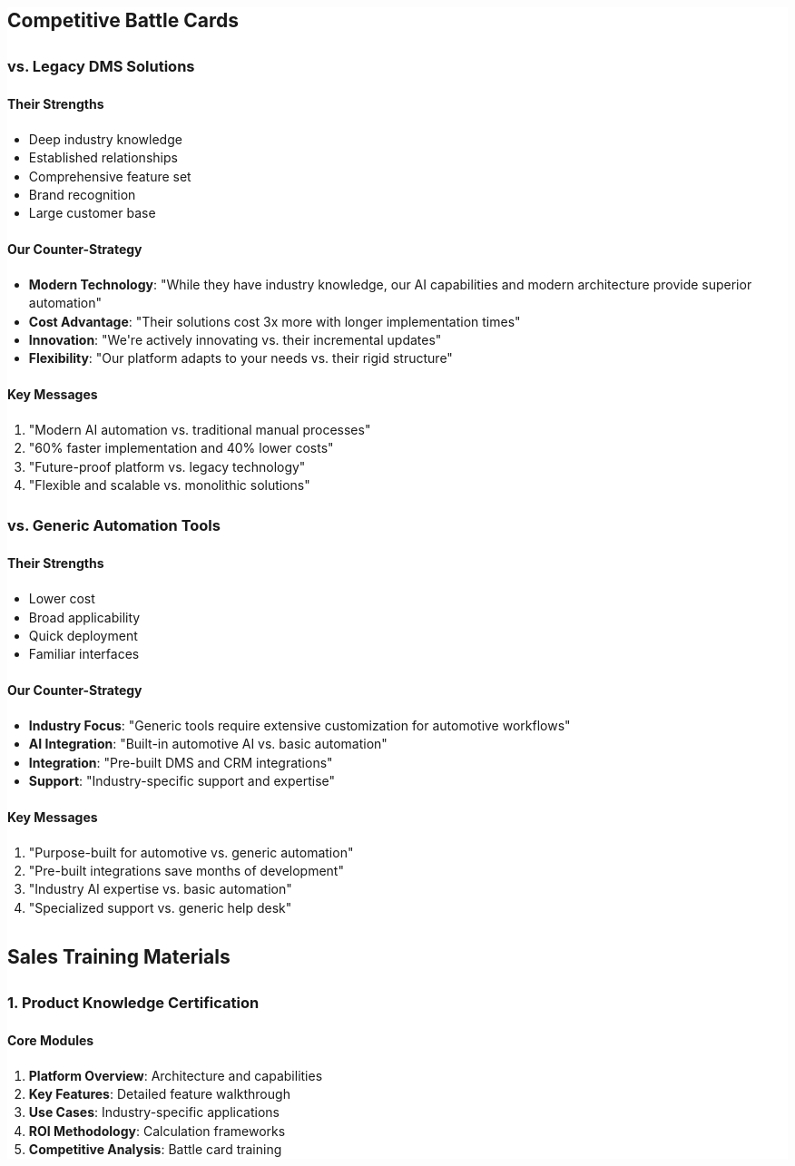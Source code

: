## Competitive Battle Cards

### vs. Legacy DMS Solutions

#### Their Strengths
- Deep industry knowledge
- Established relationships
- Comprehensive feature set
- Brand recognition
- Large customer base

#### Our Counter-Strategy
- **Modern Technology**: "While they have industry knowledge, our AI capabilities and modern architecture provide superior automation"
- **Cost Advantage**: "Their solutions cost 3x more with longer implementation times"
- **Innovation**: "We're actively innovating vs. their incremental updates"
- **Flexibility**: "Our platform adapts to your needs vs. their rigid structure"

#### Key Messages
1. "Modern AI automation vs. traditional manual processes"
2. "60% faster implementation and 40% lower costs"
3. "Future-proof platform vs. legacy technology"
4. "Flexible and scalable vs. monolithic solutions"

### vs. Generic Automation Tools

#### Their Strengths
- Lower cost
- Broad applicability
- Quick deployment
- Familiar interfaces

#### Our Counter-Strategy
- **Industry Focus**: "Generic tools require extensive customization for automotive workflows"
- **AI Integration**: "Built-in automotive AI vs. basic automation"
- **Integration**: "Pre-built DMS and CRM integrations"
- **Support**: "Industry-specific support and expertise"

#### Key Messages
1. "Purpose-built for automotive vs. generic automation"
2. "Pre-built integrations save months of development"
3. "Industry AI expertise vs. basic automation"
4. "Specialized support vs. generic help desk"

## Sales Training Materials

### 1. Product Knowledge Certification

#### Core Modules
1. **Platform Overview**: Architecture and capabilities
2. **Key Features**: Detailed feature walkthrough
3. **Use Cases**: Industry-specific applications
4. **ROI Methodology**: Calculation frameworks
5. **Competitive Analysis**: Battle card training
